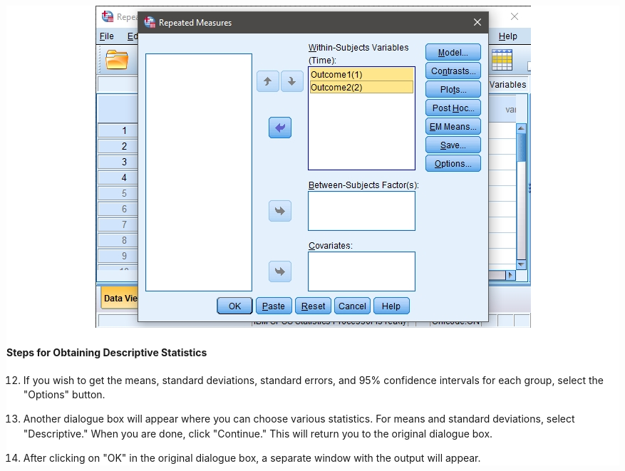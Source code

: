 <p align="center"><kbd><img src="image47.png"></kbd></p>

#### Steps for Obtaining Descriptive Statistics

 12. If you wish to get the 
 means, standard
 deviations, standard 
 errors, and 95% confidence 
 intervals for each group,
 select the "Options" 
 button.

 13. Another dialogue box will
 appear where you can 
 choose various statistics. 
 For means and standard 
 deviations, select 
 "Descriptive." When you
 are done, click
 "Continue." This will
 return you to the original 
 dialogue box.

 14. After clicking on "OK" in
 the original dialogue box, 
 a separate window with the 
 output will appear.
